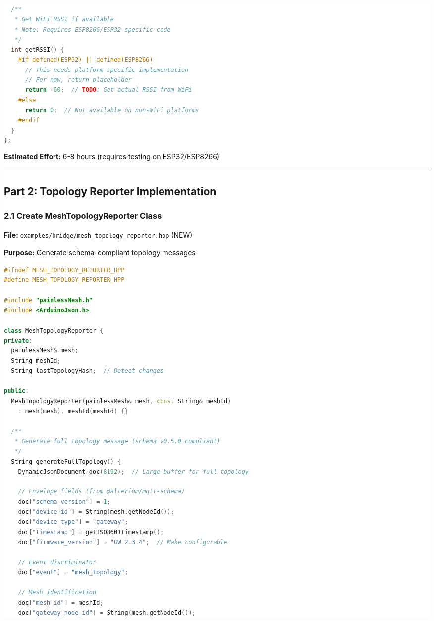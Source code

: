 ```cpp
  /**
   * Get WiFi RSSI if available
   * Note: Requires ESP8266/ESP32 specific code
   */
  int getRSSI() {
    #if defined(ESP32) || defined(ESP8266)
      // This needs platform-specific implementation
      // For now, return placeholder
      return -60;  // TODO: Get actual RSSI from WiFi
    #else
      return 0;  // Not available on non-WiFi platforms
    #endif
  }
};
```

**Estimated Effort:** 6-8 hours (requires testing on ESP32/ESP8266)

---

## Part 2: Topology Reporter Implementation

### 2.1 Create MeshTopologyReporter Class

**File:** `examples/bridge/mesh_topology_reporter.hpp` (NEW)

**Purpose:** Generate schema-compliant topology messages

```cpp
#ifndef MESH_TOPOLOGY_REPORTER_HPP
#define MESH_TOPOLOGY_REPORTER_HPP

#include "painlessMesh.h"
#include <ArduinoJson.h>

class MeshTopologyReporter {
private:
  painlessMesh& mesh;
  String meshId;
  String lastTopologyHash;  // Detect changes
  
public:
  MeshTopologyReporter(painlessMesh& mesh, const String& meshId) 
    : mesh(mesh), meshId(meshId) {}
  
  /**
   * Generate full topology message (schema v0.5.0 compliant)
   */
  String generateFullTopology() {
    DynamicJsonDocument doc(8192);  // Large buffer for full topology
    
    // Envelope fields (from @alteriom/mqtt-schema)
    doc["schema_version"] = 1;
    doc["device_id"] = String(mesh.getNodeId());
    doc["device_type"] = "gateway";
    doc["timestamp"] = getISO8601Timestamp();
    doc["firmware_version"] = "GW 2.3.4";  // Make configurable
    
    // Event discriminator
    doc["event"] = "mesh_topology";
    
    // Mesh identification
    doc["mesh_id"] = meshId;
    doc["gateway_node_id"] = String(mesh.getNodeId());
```
